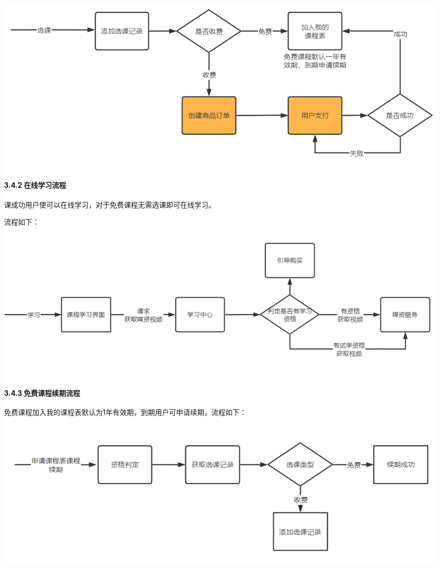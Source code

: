 ![](./imgs/chapter7/image37.png)

#### **3.4.2 在线学习流程**

课成功用户使可以在线学习，对于免费课程无需选课即可在线学习。

流程如下：

![](./imgs/chapter7/image38.png)

#### **3.4.3 免费课程续期流程**

免费课程加入我的课程表默认为1年有效期，到期用户可申请续期，流程如下：

![](./imgs/chapter7/image39.png)
